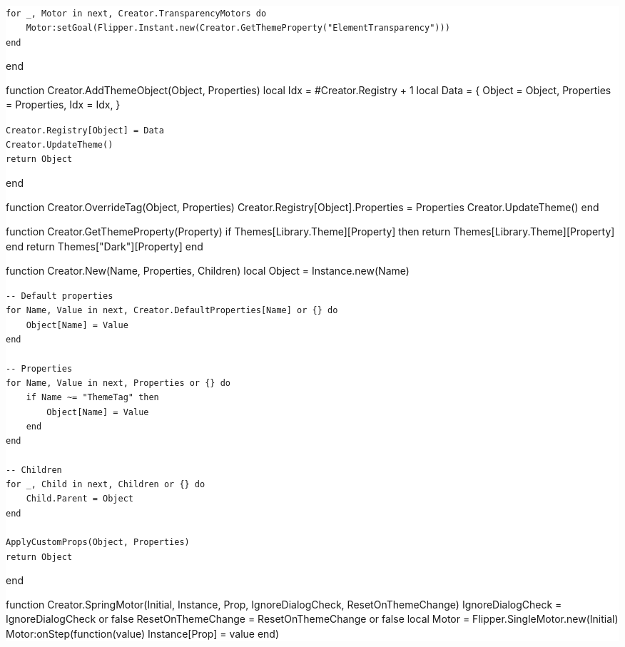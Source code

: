 	for _, Motor in next, Creator.TransparencyMotors do
		Motor:setGoal(Flipper.Instant.new(Creator.GetThemeProperty("ElementTransparency")))
	end
end

function Creator.AddThemeObject(Object, Properties)
	local Idx = #Creator.Registry + 1
	local Data = {
		Object = Object,
		Properties = Properties,
		Idx = Idx,
	}

	Creator.Registry[Object] = Data
	Creator.UpdateTheme()
	return Object
end

function Creator.OverrideTag(Object, Properties)
	Creator.Registry[Object].Properties = Properties
	Creator.UpdateTheme()
end

function Creator.GetThemeProperty(Property)
	if Themes[Library.Theme][Property] then
		return Themes[Library.Theme][Property]
	end
	return Themes["Dark"][Property]
end

function Creator.New(Name, Properties, Children)
	local Object = Instance.new(Name)

	-- Default properties
	for Name, Value in next, Creator.DefaultProperties[Name] or {} do
		Object[Name] = Value
	end

	-- Properties
	for Name, Value in next, Properties or {} do
		if Name ~= "ThemeTag" then
			Object[Name] = Value
		end
	end

	-- Children
	for _, Child in next, Children or {} do
		Child.Parent = Object
	end

	ApplyCustomProps(Object, Properties)
	return Object
end

function Creator.SpringMotor(Initial, Instance, Prop, IgnoreDialogCheck, ResetOnThemeChange)
	IgnoreDialogCheck = IgnoreDialogCheck or false
	ResetOnThemeChange = ResetOnThemeChange or false
	local Motor = Flipper.SingleMotor.new(Initial)
	Motor:onStep(function(value)
		Instance[Prop] = value
	end)
